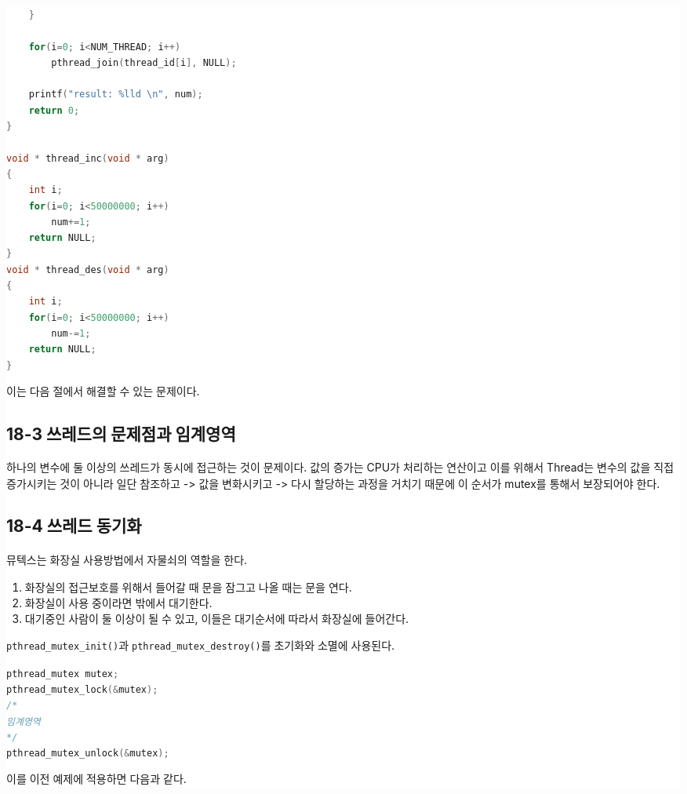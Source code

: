 ```c
    }	

    for(i=0; i<NUM_THREAD; i++)
        pthread_join(thread_id[i], NULL);

    printf("result: %lld \n", num);
    return 0;
}

void * thread_inc(void * arg) 
{
    int i;
    for(i=0; i<50000000; i++)
        num+=1;
    return NULL;
}
void * thread_des(void * arg)
{
    int i;
    for(i=0; i<50000000; i++)
        num-=1;
    return NULL;
}
```

이는 다음 절에서 해결할 수 있는 문제이다.

## 18-3 쓰레드의 문제점과 임계영역

하나의 변수에 둘 이상의 쓰레드가 동시에 접근하는 것이 문제이다. 값의 증가는 CPU가 처리하는 연산이고 이를 위해서 Thread는 변수의 값을 직접 증가시키는 것이 아니라 일단 참조하고 -> 값을 변화시키고 -> 다시 할당하는 과정을 거치기 때문에 이 순서가 mutex를 통해서 보장되어야 한다. 

## 18-4 쓰레드 동기화  

뮤텍스는 화장실 사용방법에서 자물쇠의 역할을 한다.

1. 화장실의 접근보호를 위해서 들어갈 때 문을 잠그고 나올 때는 문을 연다.
1. 화장실이 사용 중이라면 밖에서 대기한다.
1. 대기중인 사람이 둘 이상이 될 수 있고, 이들은 대기순서에 따라서 화장실에 들어간다. 

`pthread_mutex_init()`과 `pthread_mutex_destroy()`를 초기화와 소멸에 사용된다.  

```c
pthread_mutex mutex;
pthread_mutex_lock(&mutex);
/*
임계영역
*/
pthread_mutex_unlock(&mutex);
```

이를 이전 예제에 적용하면 다음과 같다. 
